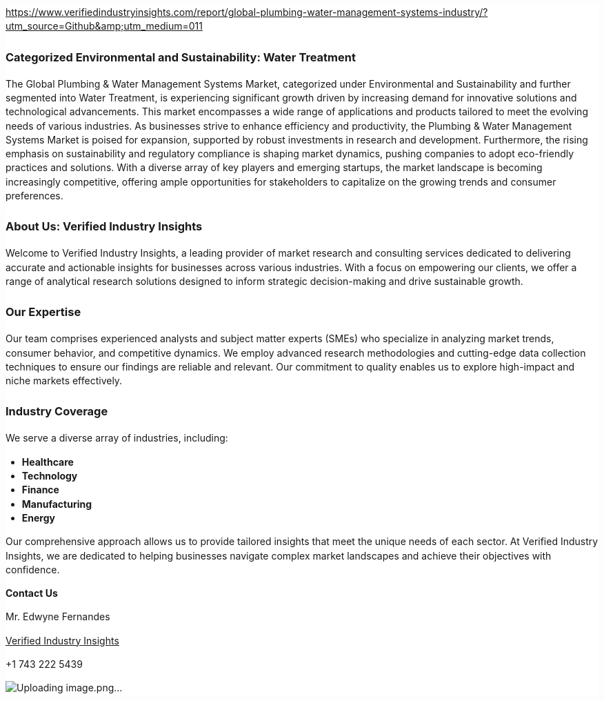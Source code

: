 </strong><a href="https://www.verifiedindustryinsights.com/report/global-plumbing-water-management-systems-industry/?utm_source=Github&amp;utm_medium=011">https://www.verifiedindustryinsights.com/report/global-plumbing-water-management-systems-industry/?utm_source=Github&amp;utm_medium=011</a>&nbsp;</p><h3>Categorized Environmental and Sustainability: Water Treatment </h3><p>The Global Plumbing & Water Management Systems Market, categorized under Environmental and Sustainability and further segmented into Water Treatment, is experiencing significant growth driven by increasing demand for innovative solutions and technological advancements. This market encompasses a wide range of applications and products tailored to meet the evolving needs of various industries. As businesses strive to enhance efficiency and productivity, the Plumbing & Water Management Systems Market is poised for expansion, supported by robust investments in research and development. Furthermore, the rising emphasis on sustainability and regulatory compliance is shaping market dynamics, pushing companies to adopt eco-friendly practices and solutions. With a diverse array of key players and emerging startups, the market landscape is becoming increasingly competitive, offering ample opportunities for stakeholders to capitalize on the growing trends and consumer preferences.</p><h3>About Us: Verified Industry Insights</h3><p>Welcome to Verified Industry Insights, a leading provider of market research and consulting services dedicated to delivering accurate and actionable insights for businesses across various industries. With a focus on empowering our clients, we offer a range of analytical research solutions designed to inform strategic decision-making and drive sustainable growth.</p><h3>Our Expertise</h3><p>Our team comprises experienced analysts and subject matter experts (SMEs) who specialize in analyzing market trends, consumer behavior, and competitive dynamics. We employ advanced research methodologies and cutting-edge data collection techniques to ensure our findings are reliable and relevant. Our commitment to quality enables us to explore high-impact and niche markets effectively.</p><h3>Industry Coverage</h3><p>We serve a diverse array of industries, including:</p><ul><li><strong>Healthcare</strong></li><li><strong>Technology</strong></li><li><strong>Finance</strong></li><li><strong>Manufacturing</strong></li><li><strong>Energy</strong></li></ul><p>Our comprehensive approach allows us to provide tailored insights that meet the unique needs of each sector. At Verified Industry Insights, we are dedicated to helping businesses navigate complex market landscapes and achieve their objectives with confidence.</p><p><strong>Contact Us</strong></p><p>Mr. Edwyne Fernandes</p><p><a href="https://www.verifiedindustryinsights.com/">Verified Industry Insights</a></p><p>+1 743 222 5439</p>
![Uploading image.png…]()
